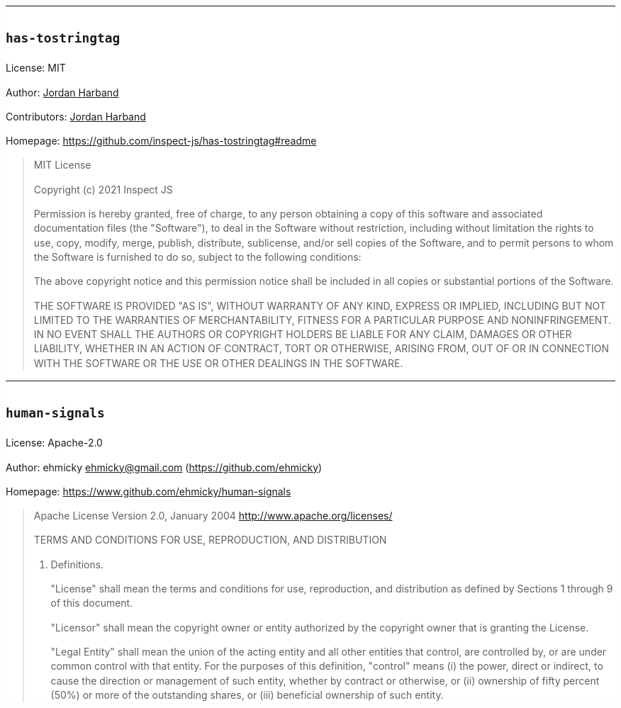 --------

## `has-tostringtag`

License: MIT

Author: [Jordan Harband](http://ljharb.codes)

Contributors: [Jordan Harband](http://ljharb.codes)

Homepage: https://github.com/inspect-js/has-tostringtag#readme

> MIT License
> 
> Copyright (c) 2021 Inspect JS
> 
> Permission is hereby granted, free of charge, to any person obtaining a copy
> of this software and associated documentation files (the "Software"), to deal
> in the Software without restriction, including without limitation the rights
> to use, copy, modify, merge, publish, distribute, sublicense, and/or sell
> copies of the Software, and to permit persons to whom the Software is
> furnished to do so, subject to the following conditions:
> 
> The above copyright notice and this permission notice shall be included in all
> copies or substantial portions of the Software.
> 
> THE SOFTWARE IS PROVIDED "AS IS", WITHOUT WARRANTY OF ANY KIND, EXPRESS OR
> IMPLIED, INCLUDING BUT NOT LIMITED TO THE WARRANTIES OF MERCHANTABILITY,
> FITNESS FOR A PARTICULAR PURPOSE AND NONINFRINGEMENT. IN NO EVENT SHALL THE
> AUTHORS OR COPYRIGHT HOLDERS BE LIABLE FOR ANY CLAIM, DAMAGES OR OTHER
> LIABILITY, WHETHER IN AN ACTION OF CONTRACT, TORT OR OTHERWISE, ARISING FROM,
> OUT OF OR IN CONNECTION WITH THE SOFTWARE OR THE USE OR OTHER DEALINGS IN THE
> SOFTWARE.

--------

## `human-signals`

License: Apache-2.0

Author: ehmicky <ehmicky@gmail.com> (https://github.com/ehmicky)

Homepage: https://www.github.com/ehmicky/human-signals

> Apache License
>                            Version 2.0, January 2004
>                         http://www.apache.org/licenses/
> 
>    TERMS AND CONDITIONS FOR USE, REPRODUCTION, AND DISTRIBUTION
> 
>    1. Definitions.
> 
>       "License" shall mean the terms and conditions for use, reproduction,
>       and distribution as defined by Sections 1 through 9 of this document.
> 
>       "Licensor" shall mean the copyright owner or entity authorized by
>       the copyright owner that is granting the License.
> 
>       "Legal Entity" shall mean the union of the acting entity and all
>       other entities that control, are controlled by, or are under common
>       control with that entity. For the purposes of this definition,
>       "control" means (i) the power, direct or indirect, to cause the
>       direction or management of such entity, whether by contract or
>       otherwise, or (ii) ownership of fifty percent (50%) or more of the
>       outstanding shares, or (iii) beneficial ownership of such entity.
> 
